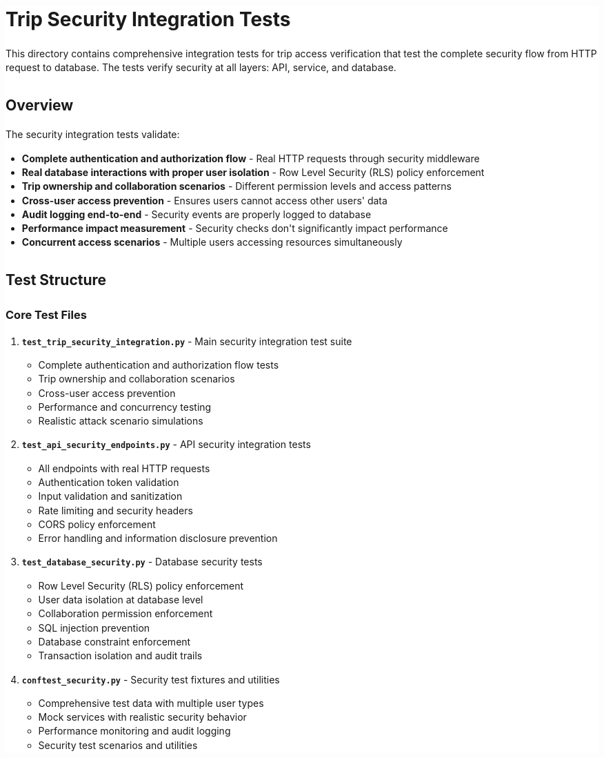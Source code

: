 # Trip Security Integration Tests

This directory contains comprehensive integration tests for trip access verification that test the complete security flow from HTTP request to database. The tests verify security at all layers: API, service, and database.

## Overview

The security integration tests validate:

- **Complete authentication and authorization flow** - Real HTTP requests through security middleware
- **Real database interactions with proper user isolation** - Row Level Security (RLS) policy enforcement  
- **Trip ownership and collaboration scenarios** - Different permission levels and access patterns
- **Cross-user access prevention** - Ensures users cannot access other users' data
- **Audit logging end-to-end** - Security events are properly logged to database
- **Performance impact measurement** - Security checks don't significantly impact performance
- **Concurrent access scenarios** - Multiple users accessing resources simultaneously

## Test Structure

### Core Test Files

1. **`test_trip_security_integration.py`** - Main security integration test suite
   - Complete authentication and authorization flow tests
   - Trip ownership and collaboration scenarios
   - Cross-user access prevention
   - Performance and concurrency testing
   - Realistic attack scenario simulations

2. **`test_api_security_endpoints.py`** - API security integration tests
   - All endpoints with real HTTP requests
   - Authentication token validation
   - Input validation and sanitization
   - Rate limiting and security headers
   - CORS policy enforcement
   - Error handling and information disclosure prevention

3. **`test_database_security.py`** - Database security tests
   - Row Level Security (RLS) policy enforcement
   - User data isolation at database level
   - Collaboration permission enforcement
   - SQL injection prevention
   - Database constraint enforcement
   - Transaction isolation and audit trails

4. **`conftest_security.py`** - Security test fixtures and utilities
   - Comprehensive test data with multiple user types
   - Mock services with realistic security behavior
   - Performance monitoring and audit logging
   - Security test scenarios and utilities
